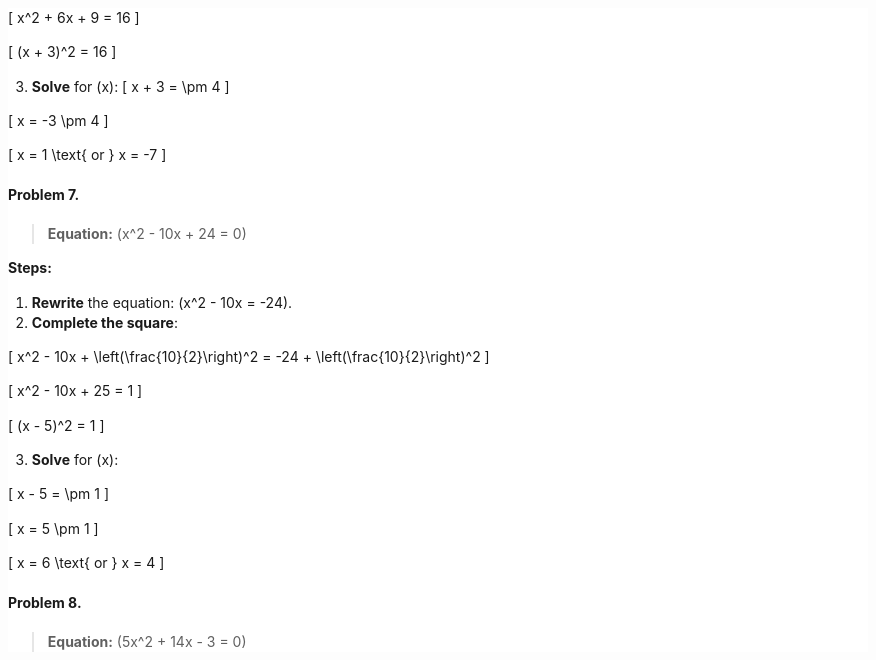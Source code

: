 \[
x^2 + 6x + 9 = 16
\]

\[
(x + 3)^2 = 16
\]

3. **Solve** for \(x\):
\[
x + 3 = \pm 4
\]

\[
x = -3 \pm 4
\]

\[
x = 1 \text{ or } x = -7
\]

#### **Problem 7.**
>**Equation:** \(x^2 - 10x + 24 = 0\)

**Steps:**

1. **Rewrite** the equation: \(x^2 - 10x = -24\).
2. **Complete the square**:

\[
x^2 - 10x + \left(\frac{10}{2}\right)^2 = -24 + \left(\frac{10}{2}\right)^2
\]

\[
x^2 - 10x + 25 = 1
\]

\[
(x - 5)^2 = 1
\]

3. **Solve** for \(x\):

\[
x - 5 = \pm 1
\]

\[
x = 5 \pm 1
\]

\[
x = 6 \text{ or } x = 4
\]

#### **Problem 8.**
>**Equation:** \(5x^2 + 14x - 3 = 0\)
